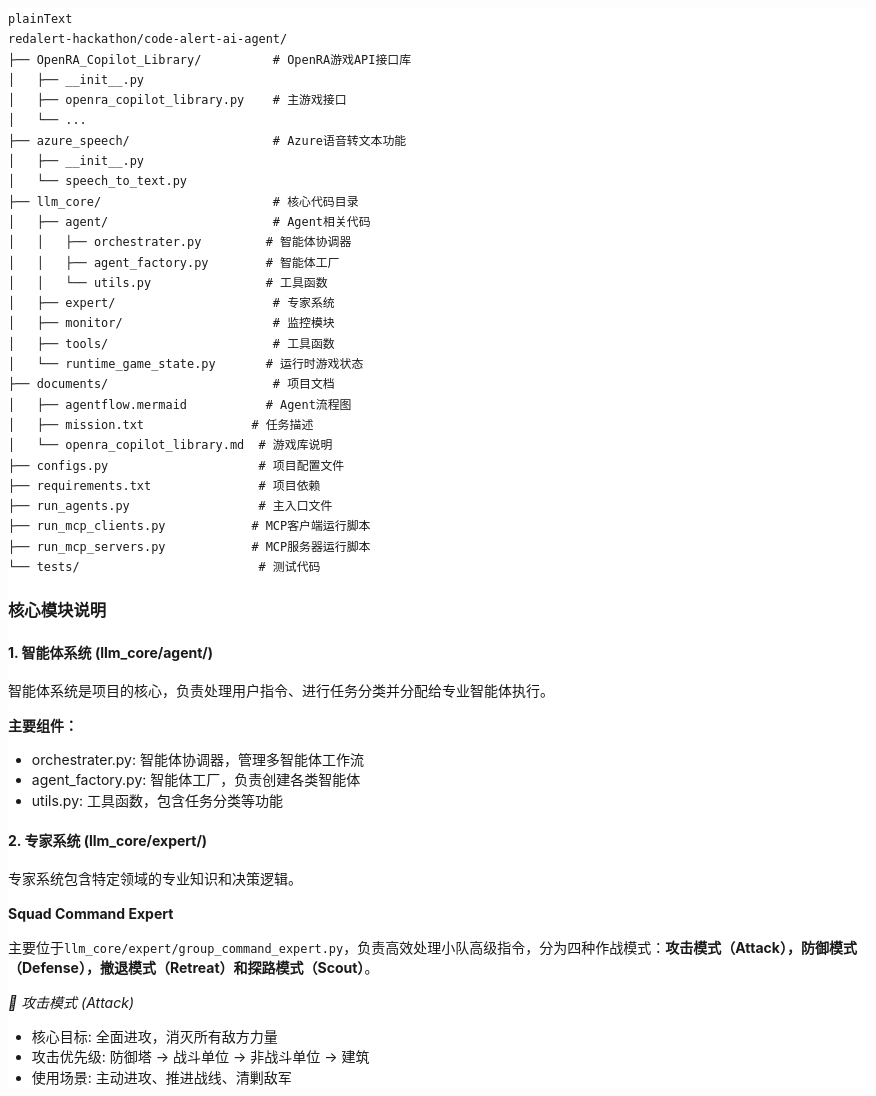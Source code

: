 ```
plainText
redalert-hackathon/code-alert-ai-agent/
├── OpenRA_Copilot_Library/          # OpenRA游戏API接口库
│   ├── __init__.py
│   ├── openra_copilot_library.py    # 主游戏接口
│   └── ...
├── azure_speech/                    # Azure语音转文本功能
│   ├── __init__.py
│   └── speech_to_text.py
├── llm_core/                        # 核心代码目录
│   ├── agent/                       # Agent相关代码
│   │   ├── orchestrater.py         # 智能体协调器
│   │   ├── agent_factory.py        # 智能体工厂
│   │   └── utils.py                # 工具函数
│   ├── expert/                      # 专家系统
│   ├── monitor/                     # 监控模块
│   ├── tools/                       # 工具函数
│   └── runtime_game_state.py       # 运行时游戏状态
├── documents/                       # 项目文档
│   ├── agentflow.mermaid           # Agent流程图
│   ├── mission.txt               # 任务描述
│   └── openra_copilot_library.md  # 游戏库说明
├── configs.py                     # 项目配置文件
├── requirements.txt               # 项目依赖
├── run_agents.py                  # 主入口文件
├── run_mcp_clients.py            # MCP客户端运行脚本
├── run_mcp_servers.py            # MCP服务器运行脚本
└── tests/                         # 测试代码
```

### 核心模块说明

#### 1. 智能体系统 (llm_core/agent/)
智能体系统是项目的核心，负责处理用户指令、进行任务分类并分配给专业智能体执行。

**主要组件：**

- orchestrater.py: 智能体协调器，管理多智能体工作流
- agent_factory.py: 智能体工厂，负责创建各类智能体
- utils.py: 工具函数，包含任务分类等功能

#### 2. 专家系统 (llm_core/expert/)

专家系统包含特定领域的专业知识和决策逻辑。

**Squad Command Expert**

主要位于`llm_core/expert/group_command_expert.py`，负责高效处理小队高级指令，分为四种作战模式：**攻击模式（Attack），防御模式（Defense），撤退模式（Retreat）和探路模式（Scout）**。

*🎯 攻击模式 (Attack)*
- 核心目标: 全面进攻，消灭所有敌方力量
- 攻击优先级: 防御塔 → 战斗单位 → 非战斗单位 → 建筑
- 使用场景: 主动进攻、推进战线、清剿敌军
